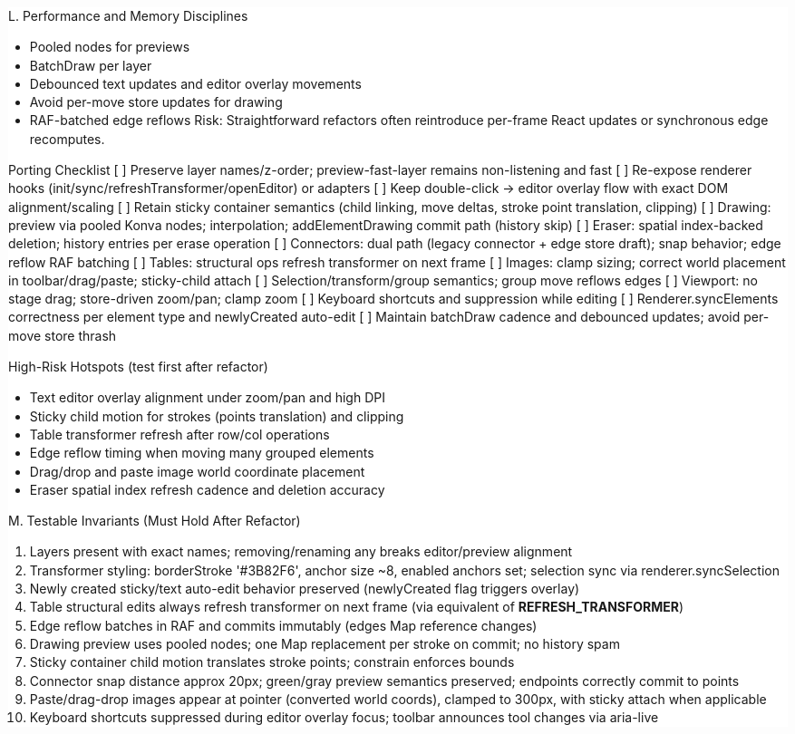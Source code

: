 L. Performance and Memory Disciplines
- Pooled nodes for previews
- BatchDraw per layer
- Debounced text updates and editor overlay movements
- Avoid per-move store updates for drawing
- RAF-batched edge reflows
   Risk: Straightforward refactors often reintroduce per-frame React updates or synchronous edge recomputes.

Porting Checklist
[ ] Preserve layer names/z-order; preview-fast-layer remains non-listening and fast
[ ] Re-expose renderer hooks (init/sync/refreshTransformer/openEditor) or adapters
[ ] Keep double-click → editor overlay flow with exact DOM alignment/scaling
[ ] Retain sticky container semantics (child linking, move deltas, stroke point translation, clipping)
[ ] Drawing: preview via pooled Konva nodes; interpolation; addElementDrawing commit path (history skip)
[ ] Eraser: spatial index-backed deletion; history entries per erase operation
[ ] Connectors: dual path (legacy connector + edge store draft); snap behavior; edge reflow RAF batching
[ ] Tables: structural ops refresh transformer on next frame
[ ] Images: clamp sizing; correct world placement in toolbar/drag/paste; sticky-child attach
[ ] Selection/transform/group semantics; group move reflows edges
[ ] Viewport: no stage drag; store-driven zoom/pan; clamp zoom
[ ] Keyboard shortcuts and suppression while editing
[ ] Renderer.syncElements correctness per element type and newlyCreated auto-edit
[ ] Maintain batchDraw cadence and debounced updates; avoid per-move store thrash

High-Risk Hotspots (test first after refactor)
- Text editor overlay alignment under zoom/pan and high DPI
- Sticky child motion for strokes (points translation) and clipping
- Table transformer refresh after row/col operations
- Edge reflow timing when moving many grouped elements
- Drag/drop and paste image world coordinate placement
- Eraser spatial index refresh cadence and deletion accuracy

M. Testable Invariants (Must Hold After Refactor)
1) Layers present with exact names; removing/renaming any breaks editor/preview alignment
2) Transformer styling: borderStroke '#3B82F6', anchor size ~8, enabled anchors set; selection sync via renderer.syncSelection
3) Newly created sticky/text auto-edit behavior preserved (newlyCreated flag triggers overlay)
4) Table structural edits always refresh transformer on next frame (via equivalent of __REFRESH_TRANSFORMER__)
5) Edge reflow batches in RAF and commits immutably (edges Map reference changes)
6) Drawing preview uses pooled nodes; one Map replacement per stroke on commit; no history spam
7) Sticky container child motion translates stroke points; constrain enforces bounds
8) Connector snap distance approx 20px; green/gray preview semantics preserved; endpoints correctly commit to points
9) Paste/drag-drop images appear at pointer (converted world coords), clamped to 300px, with sticky attach when applicable
10) Keyboard shortcuts suppressed during editor overlay focus; toolbar announces tool changes via aria-live
